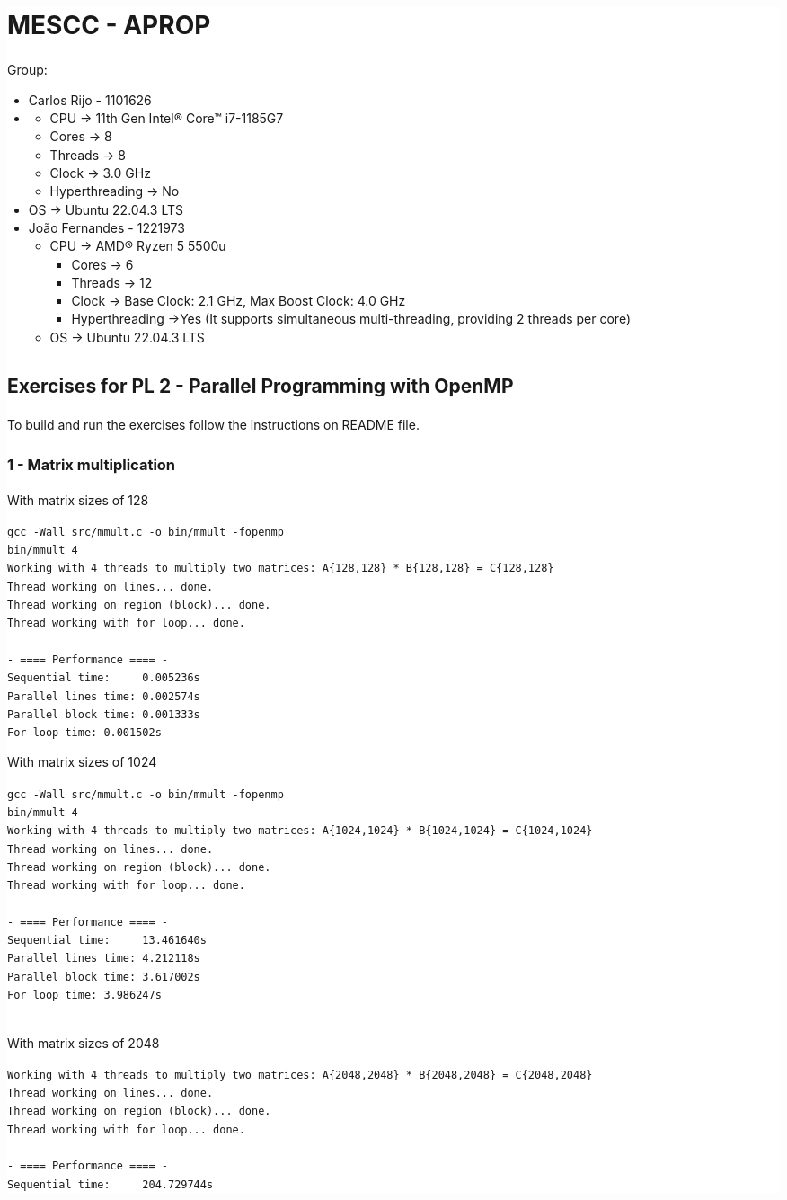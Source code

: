 # MESCC - APROP
Group:
- Carlos Rijo    - 1101626
-   - CPU -> 11th Gen Intel® Core™ i7-1185G7
    - Cores -> 8
    - Threads -> 8
    - Clock -> 3.0 GHz
    - Hyperthreading -> No
  - OS -> Ubuntu 22.04.3 LTS
- João Fernandes - 1221973
  - CPU -> AMD® Ryzen 5 5500u
    - Cores -> 6
    - Threads -> 12
    - Clock -> Base Clock: 2.1 GHz, Max Boost Clock: 4.0 GHz
    - Hyperthreading ->Yes (It supports simultaneous multi-threading, providing 2 threads per core)
  - OS -> Ubuntu 22.04.3 LTS


## Exercises for PL 2 - Parallel Programming with OpenMP
To build and run the exercises follow the instructions on [README file](README.md).

### 1 - Matrix multiplication
With matrix sizes of 128
```
gcc -Wall src/mmult.c -o bin/mmult -fopenmp 
bin/mmult 4
Working with 4 threads to multiply two matrices: A{128,128} * B{128,128} = C{128,128}
Thread working on lines... done.
Thread working on region (block)... done.
Thread working with for loop... done.

- ==== Performance ==== -
Sequential time:     0.005236s
Parallel lines time: 0.002574s
Parallel block time: 0.001333s
For loop time: 0.001502s
```
With matrix sizes of 1024
```
gcc -Wall src/mmult.c -o bin/mmult -fopenmp 
bin/mmult 4
Working with 4 threads to multiply two matrices: A{1024,1024} * B{1024,1024} = C{1024,1024}
Thread working on lines... done.
Thread working on region (block)... done.
Thread working with for loop... done.

- ==== Performance ==== -
Sequential time:     13.461640s
Parallel lines time: 4.212118s
Parallel block time: 3.617002s
For loop time: 3.986247s
                            
```
With matrix sizes of 2048
```
Working with 4 threads to multiply two matrices: A{2048,2048} * B{2048,2048} = C{2048,2048}
Thread working on lines... done.
Thread working on region (block)... done.
Thread working with for loop... done.

- ==== Performance ==== -
Sequential time:     204.729744s
```
